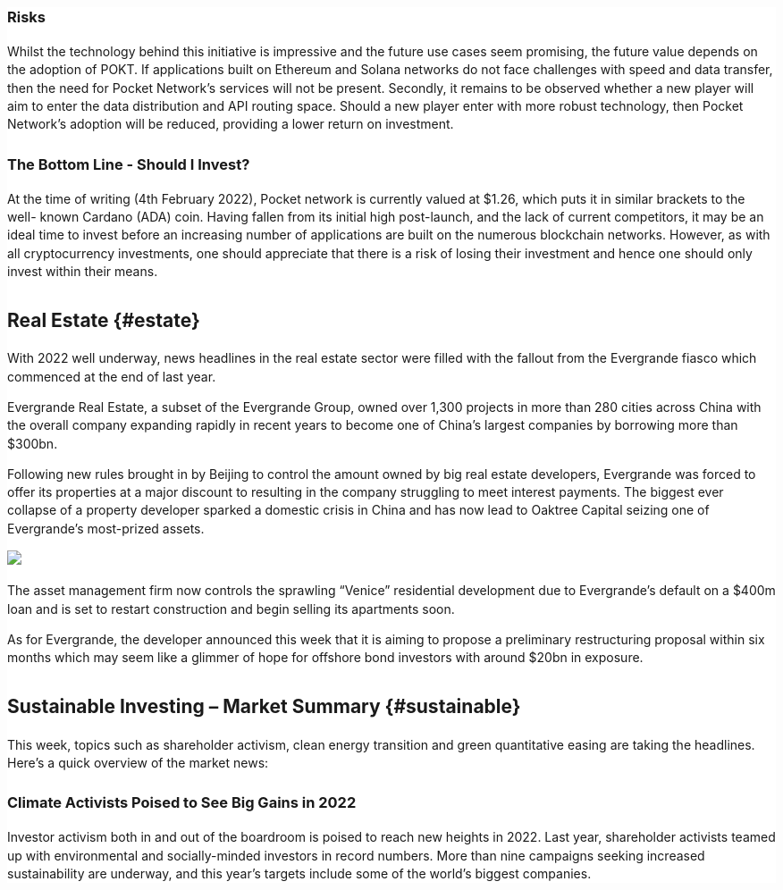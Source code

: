 ### Risks  

Whilst  the  technology  behind  this initiative is impressive and the future use cases seem promising, the future value depends on the adoption  of  POKT.  If  applications  built  on Ethereum  and  Solana  networks  do  not  face challenges  with  speed  and  data  transfer,  then the need for Pocket Network’s services will not be present. Secondly, it remains to be observed whether a new player will aim to enter the data distribution and API routing space. Should a new player enter with more robust technology, then Pocket  Network’s  adoption  will  be  reduced, providing a lower return on investment.   

### The Bottom Line - Should I Invest?

At the time of writing (4th February 2022), Pocket  network  is  currently  valued  at  $1.26, which  puts  it  in  similar  brackets  to  the  well- known Cardano (ADA) coin. Having fallen from its initial high post-launch, and the lack of current competitors, it may be an ideal time to invest before an increasing number of applications are built  on  the  numerous  blockchain  networks. However,  as  with  all  cryptocurrency investments, one should appreciate that there is a risk of losing their investment and hence one should only invest within their means.  

## Real Estate {#estate}

With  2022  well  underway,  news headlines  in  the  real  estate  sector  were  filled with the fallout from the Evergrande fiasco which commenced at the end of last year.  

Evergrande  Real  Estate,  a  subset  of  the Evergrande Group, owned over 1,300 projects in more  than  280  cities  across  China  with  the overall  company  expanding  rapidly  in  recent years  to  become  one  of  China’s  largest companies by borrowing more than $300bn.  

Following  new  rules  brought  in  by  Beijing  to control  the  amount  owned  by  big  real  estate developers, Evergrande was forced to offer its properties at a major discount to resulting in the company struggling to meet interest payments. The biggest ever collapse of a property developer sparked a domestic crisis in China and has now lead  to  Oaktree  Capital  seizing  one  of Evergrande’s most-prized assets.  

![](https://res.cloudinary.com/dmyxmluxi/image/upload/v1650402596/newsletter_assets/1/Blockchain_Group_Template_-_WEEK_1_4_nthbqk.jpg)

The  asset  management  firm  now  controls  the sprawling “Venice” residential development due to Evergrande’s default on a $400m loan and is set to restart construction and begin selling its apartments soon.  

As for Evergrande, the developer announced this week that it is aiming to propose a preliminary restructuring proposal within six months which may seem like a glimmer of hope for offshore bond investors with around $20bn in exposure.  

## Sustainable Investing – Market Summary {#sustainable}

This  week,  topics  such  as  shareholder activism,  clean  energy  transition  and  green quantitative  easing  are  taking  the  headlines. Here’s a quick overview of the market news:  

### Climate Activists Poised to See Big Gains in 2022 

Investor activism both in and out of the boardroom  is  poised  to  reach  new  heights  in 2022. Last year, shareholder activists teamed up with  environmental  and  socially-minded investors  in  record  numbers.  More  than  nine campaigns  seeking  increased  sustainability  are underway, and this year’s targets include some of the world’s biggest companies.  
